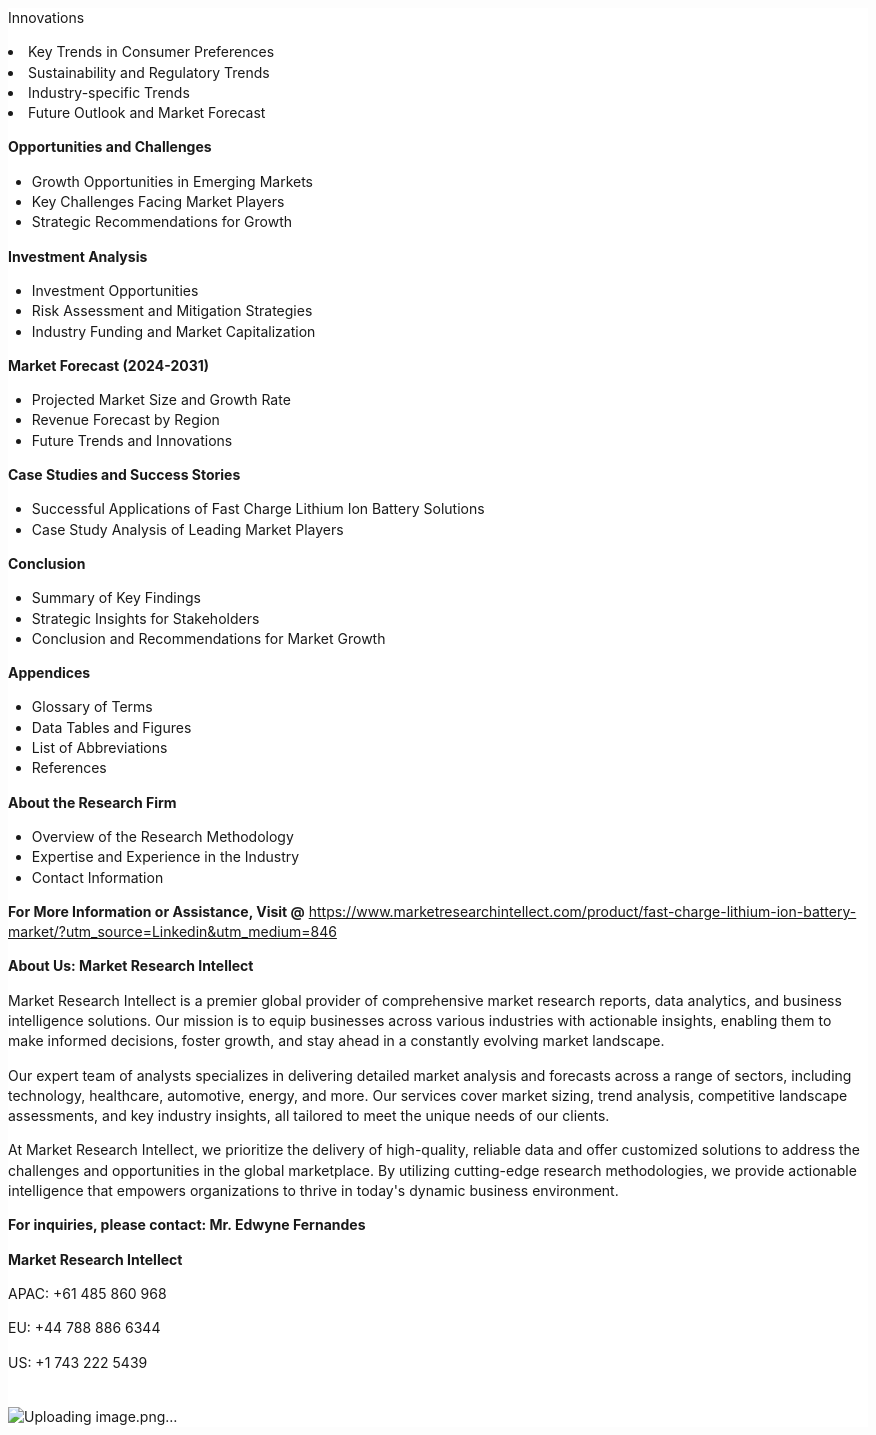 Innovations</li><li>Key Trends in Consumer Preferences</li><li>Sustainability and Regulatory Trends</li><li>Industry-specific Trends</li><li>Future Outlook and Market Forecast</li></ul><p><strong>Opportunities and Challenges</strong></p><ul><li>Growth Opportunities in Emerging Markets</li><li>Key Challenges Facing Market Players</li><li>Strategic Recommendations for Growth</li></ul><p><strong>Investment Analysis</strong></p><ul><li>Investment Opportunities</li><li>Risk Assessment and Mitigation Strategies</li><li>Industry Funding and Market Capitalization</li></ul><p><strong>Market Forecast (2024-2031)</strong></p><ul><li>Projected Market Size and Growth Rate</li><li>Revenue Forecast by Region</li><li>Future Trends and Innovations</li></ul><p><strong>Case Studies and Success Stories</strong></p><ul><li>Successful Applications of Fast Charge Lithium Ion Battery Solutions</li><li>Case Study Analysis of Leading Market Players</li></ul><p><strong>Conclusion</strong></p><ul><li>Summary of Key Findings</li><li>Strategic Insights for Stakeholders</li><li>Conclusion and Recommendations for Market Growth</li></ul><p><strong>Appendices</strong></p><ul><li>Glossary of Terms</li><li>Data Tables and Figures</li><li>List of Abbreviations</li><li>References</li></ul><p><strong>About the Research Firm</strong></p><ul><li>Overview of the Research Methodology</li><li>Expertise and Experience in the Industry</li><li>Contact Information</li></ul></div><div class="article-main__content" data-test-id="publishing-text-block"><p><span class="font-[700]"><strong>For More Information or Assistance, Visit @</strong>&nbsp;<a href="https://www.marketresearchintellect.com/product/fast-charge-lithium-ion-battery-market/?utm_source=Linkedin&utm_medium=846">https://www.marketresearchintellect.com/product/fast-charge-lithium-ion-battery-market/?utm_source=Linkedin&utm_medium=846</a></span></p><p><strong>About Us: Market Research Intellect</strong></p><p>Market Research Intellect is a premier global provider of comprehensive market research reports, data analytics, and business intelligence solutions. Our mission is to equip businesses across various industries with actionable insights, enabling them to make informed decisions, foster growth, and stay ahead in a constantly evolving market landscape.</p><p>Our expert team of analysts specializes in delivering detailed market analysis and forecasts across a range of sectors, including technology, healthcare, automotive, energy, and more. Our services cover market sizing, trend analysis, competitive landscape assessments, and key industry insights, all tailored to meet the unique needs of our clients.</p><p>At Market Research Intellect, we prioritize the delivery of high-quality, reliable data and offer customized solutions to address the challenges and opportunities in the global marketplace. By utilizing cutting-edge research methodologies, we provide actionable intelligence that empowers organizations to thrive in today's dynamic business environment.</p><p><strong>For inquiries, please contact: Mr. Edwyne Fernandes</strong></p><p><strong>Market Research Intellect</strong></p><p>APAC: +61 485 860 968</p><p>EU: +44 788 886 6344</p><p>US: +1 743 222 5439</p></div><div class="article-main__content" data-test-id="publishing-text-block">&nbsp;</div>
![Uploading image.png…]()
